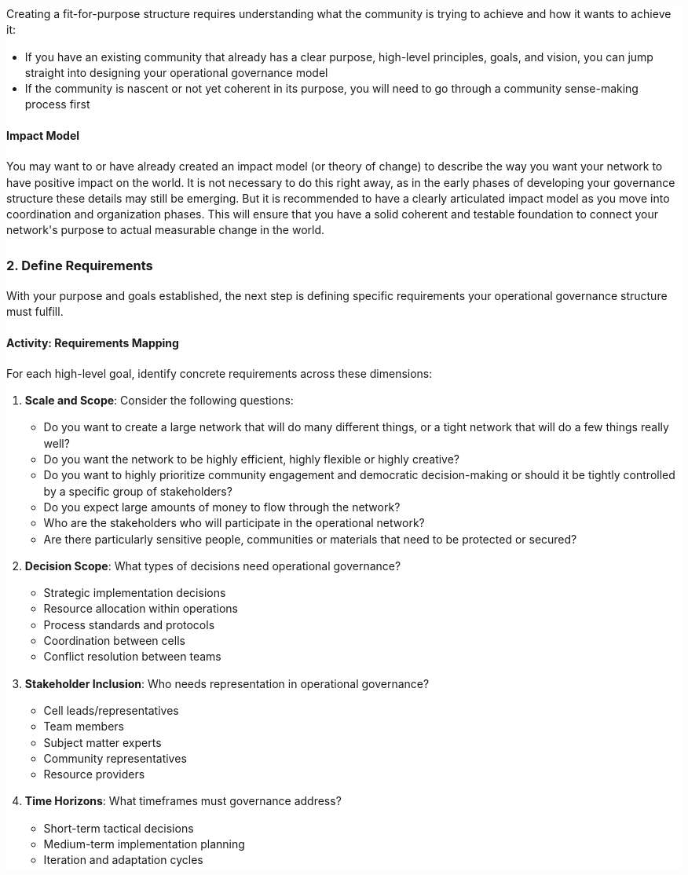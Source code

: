 Creating a fit-for-purpose structure requires understanding what the community is trying to achieve and how it wants to achieve it:

- If you have an existing community that already has a clear purpose, high-level principles, goals, and vision, you can jump straight into designing your operational governance model
- If the community is nascent or not yet coherent in its purpose, you will need to go through a community sense-making process first

#### Impact Model

You may want to or have already created an impact model (or theory of change) to describe the way you want your network to have positive impact on the world. It is not necessary to do this right away, as in the early phases of developing your governance structure these details may still be emerging. But it is recommended to have a clearly articulated impact model as you move into coordination and organization phases. This will ensure that you have a solid coherent and testable foundation to connect your network's purpose to actual measurable change in the world.

### 2. Define Requirements

With your purpose and goals established, the next step is defining specific requirements your operational governance structure must fulfill.

#### Activity: Requirements Mapping

For each high-level goal, identify concrete requirements across these dimensions:

1. **Scale and Scope**: Consider the following questions:
   - Do you want to create a large network that will do many different things, or a tight network that will do a few things really well?
   - Do you want the network to be highly efficient, highly flexible or highly creative?
   - Do you want to highly prioritize community engagement and democratic decision-making or should it be tightly controlled by a specific group of stakeholders?
   - Do you expect large amounts of money to flow through the network?
   - Who are the stakeholders who will participate in the operational network?
   - Are there particularly sensitive people, communities or materials that need to be protected or secured?

2. **Decision Scope**: What types of decisions need operational governance?
   - Strategic implementation decisions
   - Resource allocation within operations
   - Process standards and protocols
   - Coordination between cells
   - Conflict resolution between teams

3. **Stakeholder Inclusion**: Who needs representation in operational governance?
   - Cell leads/representatives
   - Team members
   - Subject matter experts
   - Community representatives
   - Resource providers

4. **Time Horizons**: What timeframes must governance address?
   - Short-term tactical decisions
   - Medium-term implementation planning
   - Iteration and adaptation cycles
